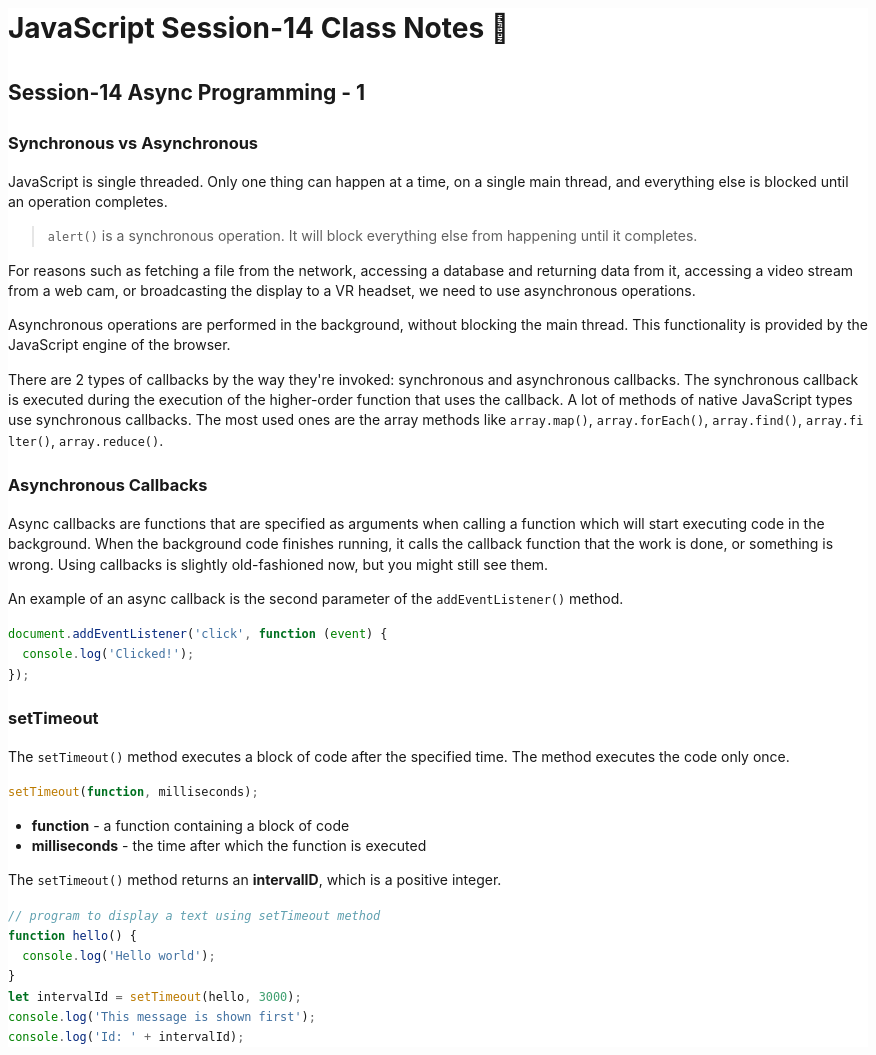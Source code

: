 # JavaScript Session-14 Class Notes :rocket:

## Session-14 Async Programming - 1

### Synchronous vs Asynchronous

JavaScript is single threaded. Only one thing can happen at a time, on a single main thread, and everything else is blocked until an operation completes.

> `alert()` is a synchronous operation. It will block everything else from happening until it completes.

For reasons such as fetching a file from the network, accessing a database and returning data from it, accessing a video stream from a web cam, or broadcasting the display to a VR headset, we need to use asynchronous operations.

Asynchronous operations are performed in the background, without blocking the main thread.
This functionality is provided by the JavaScript engine of the browser.

There are 2 types of callbacks by the way they're invoked: synchronous and asynchronous callbacks. The synchronous callback is executed during the execution of the higher-order function that uses the callback. A lot of methods of native JavaScript types use synchronous callbacks. The most used ones are the array methods like `array.map()`, `array.forEach()`, `array.find()`, `array.filter()`, `array.reduce()`.

### Asynchronous Callbacks

Async callbacks are functions that are specified as arguments when calling a function which will start executing code in the background. When the background code finishes running, it calls the callback function that the work is done, or something is wrong. Using callbacks is slightly old-fashioned now, but you might still see them.

An example of an async callback is the second parameter of the `addEventListener()` method.

```js
document.addEventListener('click', function (event) {
  console.log('Clicked!');
});
```

### setTimeout

The `setTimeout()` method executes a block of code after the specified time. The method executes the code only once.

```js
setTimeout(function, milliseconds);
```

- **function** - a function containing a block of code
- **milliseconds** - the time after which the function is executed

The `setTimeout()` method returns an **intervalID**, which is a positive integer.

```js
// program to display a text using setTimeout method
function hello() {
  console.log('Hello world');
}
let intervalId = setTimeout(hello, 3000);
console.log('This message is shown first');
console.log('Id: ' + intervalId);
```
